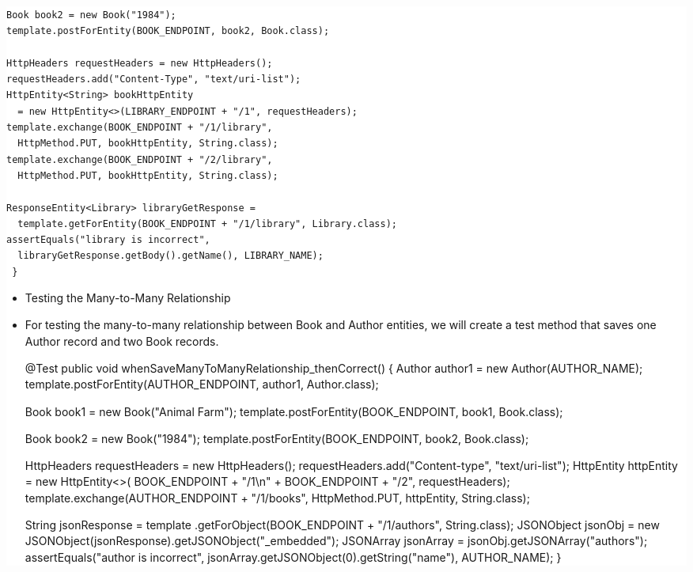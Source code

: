     Book book2 = new Book("1984");
    template.postForEntity(BOOK_ENDPOINT, book2, Book.class);

    HttpHeaders requestHeaders = new HttpHeaders();
    requestHeaders.add("Content-Type", "text/uri-list");    
    HttpEntity<String> bookHttpEntity 
      = new HttpEntity<>(LIBRARY_ENDPOINT + "/1", requestHeaders);
    template.exchange(BOOK_ENDPOINT + "/1/library", 
      HttpMethod.PUT, bookHttpEntity, String.class);
    template.exchange(BOOK_ENDPOINT + "/2/library", 
      HttpMethod.PUT, bookHttpEntity, String.class);

    ResponseEntity<Library> libraryGetResponse = 
      template.getForEntity(BOOK_ENDPOINT + "/1/library", Library.class);
    assertEquals("library is incorrect", 
      libraryGetResponse.getBody().getName(), LIBRARY_NAME);
     }


* Testing the Many-to-Many Relationship

* For testing the many-to-many relationship between Book and Author entities, we will create a test method that saves one Author record and two Book records.


    
    @Test
    public void whenSaveManyToManyRelationship_thenCorrect() {
    Author author1 = new Author(AUTHOR_NAME);
    template.postForEntity(AUTHOR_ENDPOINT, author1, Author.class);

    Book book1 = new Book("Animal Farm");
    template.postForEntity(BOOK_ENDPOINT, book1, Book.class);

    Book book2 = new Book("1984");
    template.postForEntity(BOOK_ENDPOINT, book2, Book.class);

    HttpHeaders requestHeaders = new HttpHeaders();
    requestHeaders.add("Content-type", "text/uri-list");
    HttpEntity<String> httpEntity = new HttpEntity<>(
      BOOK_ENDPOINT + "/1\n" + BOOK_ENDPOINT + "/2", requestHeaders);
    template.exchange(AUTHOR_ENDPOINT + "/1/books", 
      HttpMethod.PUT, httpEntity, String.class);

    String jsonResponse = template
      .getForObject(BOOK_ENDPOINT + "/1/authors", String.class);
    JSONObject jsonObj = new JSONObject(jsonResponse).getJSONObject("_embedded");
    JSONArray jsonArray = jsonObj.getJSONArray("authors");
    assertEquals("author is incorrect", 
      jsonArray.getJSONObject(0).getString("name"), AUTHOR_NAME);
    }